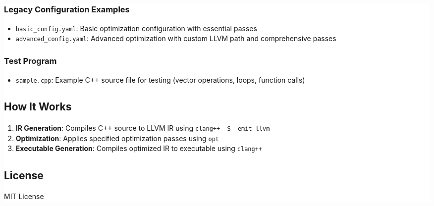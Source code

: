 ### Legacy Configuration Examples  
- `basic_config.yaml`: Basic optimization configuration with essential passes
- `advanced_config.yaml`: Advanced optimization with custom LLVM path and comprehensive passes

### Test Program
- `sample.cpp`: Example C++ source file for testing (vector operations, loops, function calls)

## How It Works

1. **IR Generation**: Compiles C++ source to LLVM IR using `clang++ -S -emit-llvm`
2. **Optimization**: Applies specified optimization passes using `opt`
3. **Executable Generation**: Compiles optimized IR to executable using `clang++`

## License

MIT License
